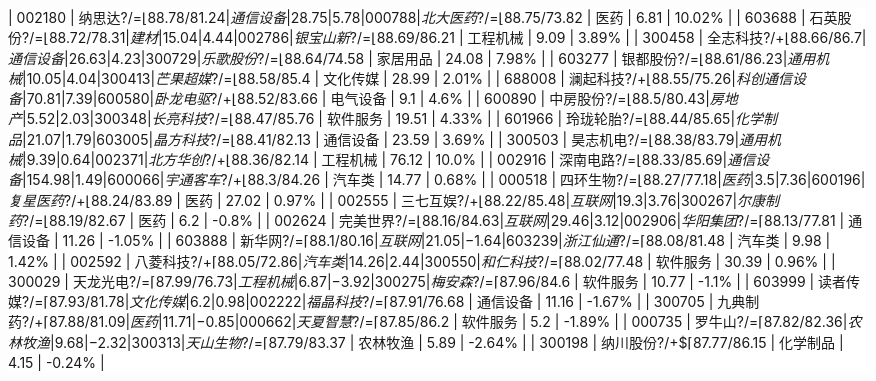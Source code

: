 | 002180 |  纳思达?/=$⌊88.78/81.24  |   通信设备   |   28.75   |  5.78%  |
| 000788 | 北大医药?/=$⌊88.75/73.82 |     医药     |    6.81   |  10.02% |
| 603688 | 石英股份?/=$⌊88.72/78.31 |     建材     |   15.04   |  4.44%  |
| 002786 | 银宝山新?/=$⌊88.69/86.21 |   工程机械   |    9.09   |  3.89%  |
| 300458 | 全志科技?/+$⌊88.66/86.7  |   通信设备   |   26.63   |  4.23%  |
| 300729 | 乐歌股份?/=$⌊88.64/74.58 |   家居用品   |   24.08   |  7.98%  |
| 603277 | 银都股份?/=$⌊88.61/86.23 |   通用机械   |   10.05   |  4.04%  |
| 300413 | 芒果超媒?/=$⌊88.58/85.4  |   文化传媒   |   28.99   |  2.01%  |
| 688008 | 澜起科技?/+$⌊88.55/75.26 | 科创通信设备 |   70.81   |  7.39%  |
| 600580 | 卧龙电驱?/+$⌊88.52/83.66 |   电气设备   |    9.1    |   4.6%  |
| 600890 | 中房股份?/=$⌊88.5/80.43  |    房地产    |    5.52   |  2.03%  |
| 300348 | 长亮科技?/=$⌊88.47/85.76 |   软件服务   |   19.51   |  4.33%  |
| 601966 | 玲珑轮胎?/=$⌊88.44/85.65 |   化学制品   |   21.07   |  1.79%  |
| 603005 | 晶方科技?/=$⌊88.41/82.13 |   通信设备   |   23.59   |  3.69%  |
| 300503 | 昊志机电?/=$⌊88.38/83.79 |   通用机械   |    9.39   |  0.64%  |
| 002371 | 北方华创?/+$⌊88.36/82.14 |   工程机械   |   76.12   |  10.0%  |
| 002916 | 深南电路?/=$⌊88.33/85.69 |   通信设备   |   154.98  |  1.49%  |
| 600066 | 宇通客车?/+$⌊88.3/84.26  |    汽车类    |   14.77   |  0.68%  |
| 000518 | 四环生物?/=$⌊88.27/77.18 |     医药     |    3.5    |  7.36%  |
| 600196 | 复星医药?/+$⌊88.24/83.89 |     医药     |   27.02   |  0.97%  |
| 002555 | 三七互娱?/+$⌊88.22/85.48 |    互联网    |    19.3   |  3.76%  |
| 300267 | 尔康制药?/=$⌊88.19/82.67 |     医药     |    6.2    |  -0.8%  |
| 002624 | 完美世界?/=$⌊88.16/84.63 |    互联网    |   29.46   |  3.12%  |
| 002906 | 华阳集团?/=$⌈88.13/77.81 |   通信设备   |   11.26   |  -1.05% |
| 603888 |  新华网?/=$⌈88.1/80.16   |    互联网    |   21.05   |  -1.64% |
| 603239 | 浙江仙通?/=$⌈88.08/81.48 |    汽车类    |    9.98   |  1.42%  |
| 002592 | 八菱科技?/+$⌈88.05/72.86 |    汽车类    |   14.26   |  2.44%  |
| 300550 | 和仁科技?/=$⌈88.02/77.48 |   软件服务   |   30.39   |  0.96%  |
| 300029 | 天龙光电?/=$⌈87.99/76.73 |   工程机械   |    6.87   |  -3.92% |
| 300275 |  梅安森?/=$⌈87.96/84.6   |   软件服务   |   10.77   |  -1.1%  |
| 603999 | 读者传媒?/=$⌈87.93/81.78 |   文化传媒   |    6.2    |  0.98%  |
| 002222 | 福晶科技?/=$⌈87.91/76.68 |   通信设备   |   11.16   |  -1.67% |
| 300705 | 九典制药?/+$⌈87.88/81.09 |     医药     |   11.71   |  -0.85% |
| 000662 | 天夏智慧?/=$⌈87.85/86.2  |   软件服务   |    5.2    |  -1.89% |
| 000735 |  罗牛山?/=$⌈87.82/82.36  |   农林牧渔   |    9.68   |  -2.32% |
| 300313 | 天山生物?/=$⌈87.79/83.37 |   农林牧渔   |    5.89   |  -2.64% |
| 300198 | 纳川股份?/+$⌈87.77/86.15 |   化学制品   |    4.15   |  -0.24% |